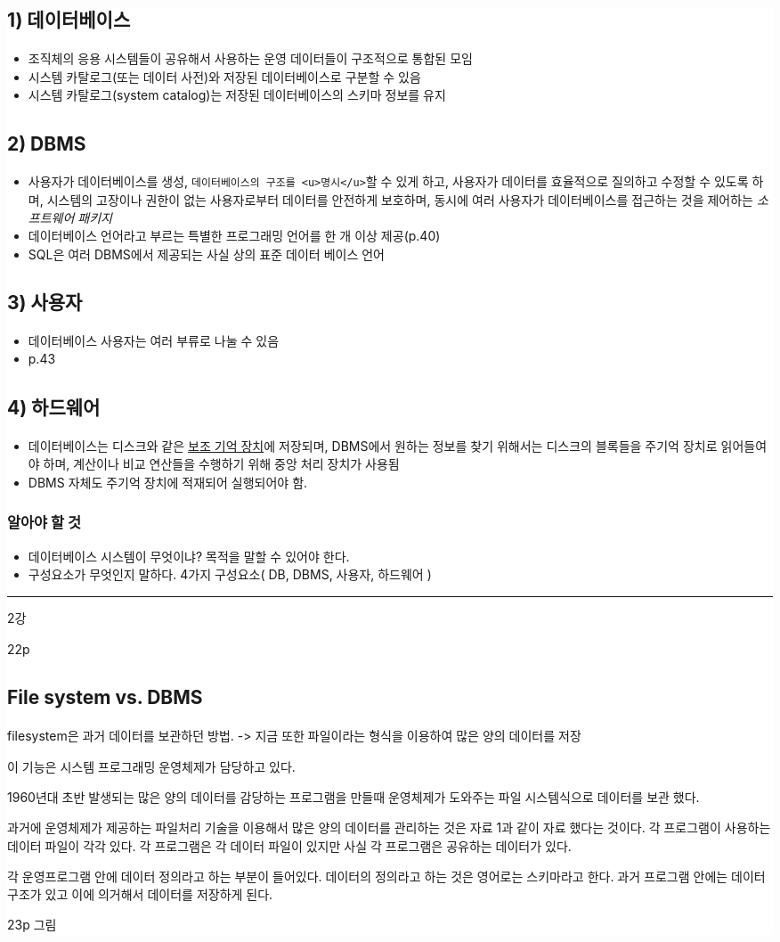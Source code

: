 ## 1) 데이터베이스

- 조직체의 응용 시스템들이 공유해서 사용하는 운영 데이터들이 구조적으로 통합된 모임
- 시스템 카탈로그(또는 데이터 사전)와 저장된 데이터베이스로 구분할 수 있음
- 시스템 카탈로그(system catalog)는 저장된 데이터베이스의 스키마 정보를 유지

##  2) DBMS

- 사용자가 데이터베이스를 생성, ``데이터베이스의 구조를 <u>명시</u>``할 수 있게 하고, 사용자가 데이터를 효율적으로 질의하고 수정할 수 있도록 하며, 시스템의 고장이나 권한이 없는 사용자로부터 데이터를 안전하게 보호하며, 동시에 여러 사용자가 데이터베이스를 접근하는 것을 제어하는 _소프트웨어 패키지_
- 데이터베이스 언어라고 부르는 특별한 프로그래밍 언어를 한 개 이상 제공(p.40)
- SQL은 여러 DBMS에서 제공되는 사실 상의 표준 데이터 베이스 언어

## 3) 사용자

- 데이터베이스 사용자는 여러 부류로 나눌 수 있음
- p.43

## 4) 하드웨어

- 데이터베이스는 디스크와 같은 <u>보조 기억 장치</u>에 저장되며, DBMS에서 원하는 정보를 찾기 위해서는 디스크의 블록들을 주기억 장치로 읽어들여야 하며, 계산이나 비교 연산들을 수행하기 위해 중앙 처리 장치가 사용됨
- DBMS 자체도 주기억 장치에 적재되어 실행되어야 함.



### 알아야 할  것

- 데이터베이스 시스템이 무엇이냐? 목적을 말할 수 있어야 한다.
- 구성요소가 무엇인지 말하다. 4가지 구성요소( DB, DBMS, 사용자, 하드웨어 )



------

2강

22p

## File system vs. DBMS

filesystem은 과거 데이터를 보관하던 방법. -> 지금 또한 파일이라는 형식을 이용하여 많은 양의 데이터를 저장

이 기능은 시스템 프로그래밍 운영체제가 담당하고 있다. 

1960년대 초반 발생되는 많은 양의 데이터를 감당하는 프로그램을 만들때 운영체제가 도와주는 파일 시스템식으로 데이터를 보관 했다.

과거에 운영체제가 제공하는 파일처리 기술을 이용해서 많은 양의 데이터를 관리하는 것은 자료 1과 같이 자료 했다는 것이다. 각 프로그램이 사용하는 데이터 파일이 각각 있다. 각 프로그램은 각 데이터 파일이 있지만 사실 각 프로그램은 공유하는 데이터가 있다.

각 운영프로그램 안에 데이터 정의라고 하는 부분이 들어있다. 데이터의 정의라고 하는 것은 영어로는 스키마라고 한다. 과거 프로그램 안에는 데이터 구조가 있고 이에 의거해서 데이터를 저장하게 된다.

23p 그림
